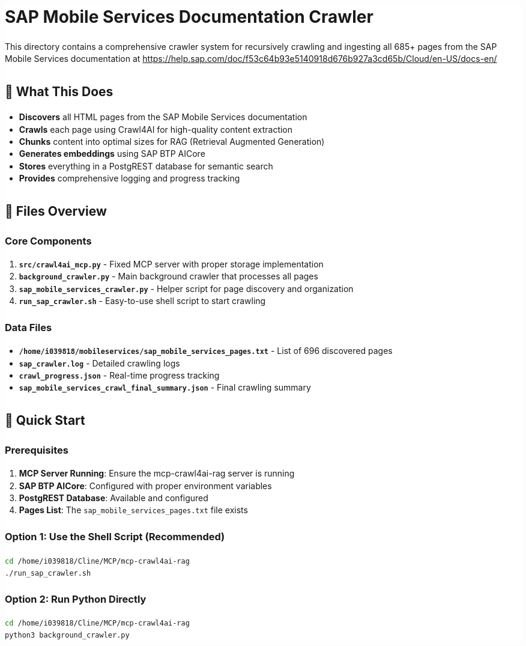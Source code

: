 # SAP Mobile Services Documentation Crawler

This directory contains a comprehensive crawler system for recursively crawling and ingesting all 685+ pages from the SAP Mobile Services documentation at https://help.sap.com/doc/f53c64b93e5140918d676b927a3cd65b/Cloud/en-US/docs-en/

## 🎯 What This Does

- **Discovers** all HTML pages from the SAP Mobile Services documentation
- **Crawls** each page using Crawl4AI for high-quality content extraction
- **Chunks** content into optimal sizes for RAG (Retrieval Augmented Generation)
- **Generates embeddings** using SAP BTP AICore
- **Stores** everything in a PostgREST database for semantic search
- **Provides** comprehensive logging and progress tracking

## 📁 Files Overview

### Core Components

1. **`src/crawl4ai_mcp.py`** - Fixed MCP server with proper storage implementation
2. **`background_crawler.py`** - Main background crawler that processes all pages
3. **`sap_mobile_services_crawler.py`** - Helper script for page discovery and organization
4. **`run_sap_crawler.sh`** - Easy-to-use shell script to start crawling

### Data Files

- **`/home/i039818/mobileservices/sap_mobile_services_pages.txt`** - List of 696 discovered pages
- **`sap_crawler.log`** - Detailed crawling logs
- **`crawl_progress.json`** - Real-time progress tracking
- **`sap_mobile_services_crawl_final_summary.json`** - Final crawling summary

## 🚀 Quick Start

### Prerequisites

1. **MCP Server Running**: Ensure the mcp-crawl4ai-rag server is running
2. **SAP BTP AICore**: Configured with proper environment variables
3. **PostgREST Database**: Available and configured
4. **Pages List**: The `sap_mobile_services_pages.txt` file exists

### Option 1: Use the Shell Script (Recommended)

```bash
cd /home/i039818/Cline/MCP/mcp-crawl4ai-rag
./run_sap_crawler.sh
```

### Option 2: Run Python Directly

```bash
cd /home/i039818/Cline/MCP/mcp-crawl4ai-rag
python3 background_crawler.py
```
